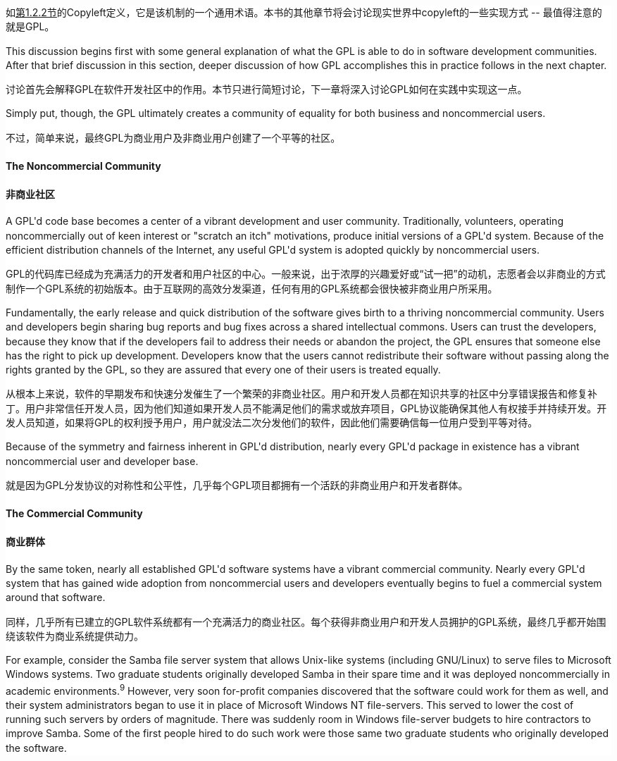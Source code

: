 如[第1.2.2节](#why-copyright-free-software)的Copyleft定义，它是该机制的一个通用术语。本书的其他章节将会讨论现实世界中copyleft的一些实现方式 -- 最值得注意的就是GPL。

This discussion begins first with some general explanation of what the GPL is able to do in software development communities. After that brief discussion in this section, deeper discussion of how GPL accomplishes this in practice follows in the next chapter.

讨论首先会解释GPL在软件开发社区中的作用。本节只进行简短讨论，下一章将深入讨论GPL如何在实践中实现这一点。

Simply put, though, the GPL ultimately creates a community of equality for both business and noncommercial users.

不过，简单来说，最终GPL为商业用户及非商业用户创建了一个平等的社区。

#### The Noncommercial Community

#### 非商业社区

A GPL'd code base becomes a center of a vibrant development and user community. Traditionally, volunteers, operating noncommercially out of keen interest or "scratch an itch" motivations, produce initial versions of a GPL'd system. Because of the efficient distribution channels of the Internet, any useful GPL'd system is adopted quickly by noncommercial users.

GPL的代码库已经成为充满活力的开发者和用户社区的中心。一般来说，出于浓厚的兴趣爱好或“试一把”的动机，志愿者会以非商业的方式制作一个GPL系统的初始版本。由于互联网的高效分发渠道，任何有用的GPL系统都会很快被非商业用户所采用。

Fundamentally, the early release and quick distribution of the software gives birth to a thriving noncommercial community. Users and developers begin sharing bug reports and bug fixes across a shared intellectual commons. Users can trust the developers, because they know that if the developers fail to address their needs or abandon the project, the GPL ensures that someone else has the right to pick up development. Developers know that the users cannot redistribute their software without passing along the rights granted by the GPL, so they are assured that every one of their users is treated equally.

从根本上来说，软件的早期发布和快速分发催生了一个繁荣的非商业社区。用户和开发人员都在知识共享的社区中分享错误报告和修复补丁。用户非常信任开发人员，因为他们知道如果开发人员不能满足他们的需求或放弃项目，GPL协议能确保其他人有权接手并持续开发。开发人员知道，如果将GPL的权利授予用户，用户就没法二次分发他们的软件，因此他们需要确信每一位用户受到平等对待。

Because of the symmetry and fairness inherent in GPL'd distribution, nearly every GPL'd package in existence has a vibrant noncommercial user and developer base.

就是因为GPL分发协议的对称性和公平性，几乎每个GPL项目都拥有一个活跃的非商业用户和开发者群体。

#### The Commercial Community

#### 商业群体

By the same token, nearly all established GPL'd software systems have a vibrant commercial community. Nearly every GPL'd system that has gained wide adoption from noncommercial users and developers eventually begins to fuel a commercial system around that software.

同样，几乎所有已建立的GPL软件系统都有一个充满活力的商业社区。每个获得非商业用户和开发人员拥护的GPL系统，最终几乎都开始围绕该软件为商业系统提供动力。

For example, consider the Samba file server system that allows Unix-like systems (including GNU/Linux) to serve files to Microsoft Windows systems. Two graduate students originally developed Samba in their spare time and it was deployed noncommercially in academic environments.<sup>9</sup> However, very soon for-profit
companies discovered that the software could work for them as well, and their system administrators began to use it in place of Microsoft Windows NT file-servers. This served to lower the cost of running such servers by orders of magnitude. There was suddenly room in Windows file-server budgets to hire contractors to improve Samba. Some of the first people hired to do such work were those same two graduate students who originally developed the software.
